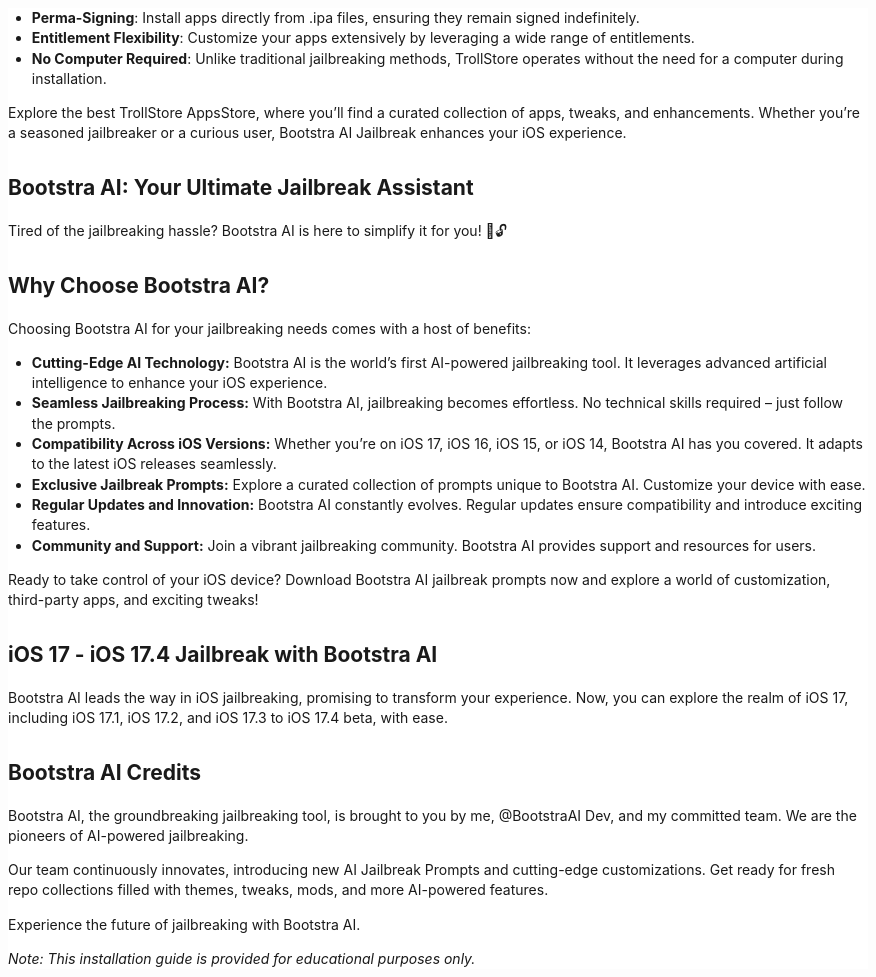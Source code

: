 - **Perma-Signing**: Install apps directly from .ipa files, ensuring they remain signed indefinitely.
- **Entitlement Flexibility**: Customize your apps extensively by leveraging a wide range of entitlements.
- **No Computer Required**: Unlike traditional jailbreaking methods, TrollStore operates without the need for a computer during installation.

Explore the best TrollStore AppsStore, where you’ll find a curated collection of apps, tweaks, and enhancements. Whether you’re a seasoned jailbreaker or a curious user, Bootstra AI Jailbreak enhances your iOS experience.

## Bootstra AI: Your Ultimate Jailbreak Assistant

Tired of the jailbreaking hassle? Bootstra AI is here to simplify it for you! 📱🔓

## Why Choose Bootstra AI?
Choosing Bootstra AI for your jailbreaking needs comes with a host of benefits:
- **Cutting-Edge AI Technology:** Bootstra AI is the world’s first AI-powered jailbreaking tool. It leverages advanced artificial intelligence to enhance your iOS experience.
- **Seamless Jailbreaking Process:** With Bootstra AI, jailbreaking becomes effortless. No technical skills required – just follow the prompts.
- **Compatibility Across iOS Versions:** Whether you’re on iOS 17, iOS 16, iOS 15, or iOS 14, Bootstra AI has you covered. It adapts to the latest iOS releases seamlessly.
- **Exclusive Jailbreak Prompts:** Explore a curated collection of prompts unique to Bootstra AI. Customize your device with ease.
- **Regular Updates and Innovation:** Bootstra AI constantly evolves. Regular updates ensure compatibility and introduce exciting features.
- **Community and Support:** Join a vibrant jailbreaking community. Bootstra AI provides support and resources for users.

Ready to take control of your iOS device? Download Bootstra AI jailbreak prompts now and explore a world of customization, third-party apps, and exciting tweaks!

## iOS 17 - iOS 17.4 Jailbreak with Bootstra AI

Bootstra AI leads the way in iOS jailbreaking, promising to transform your experience. Now, you can explore the realm of iOS 17, including iOS 17.1, iOS 17.2, and iOS 17.3 to iOS 17.4 beta, with ease.

## Bootstra AI Credits

Bootstra AI, the groundbreaking jailbreaking tool, is brought to you by me, @BootstraAI Dev, and my committed team. We are the pioneers of AI-powered jailbreaking.

Our team continuously innovates, introducing new AI Jailbreak Prompts and cutting-edge customizations. Get ready for fresh repo collections filled with themes, tweaks, mods, and more AI-powered features.

Experience the future of jailbreaking with Bootstra AI.

*Note: This installation guide is provided for educational purposes only.*

